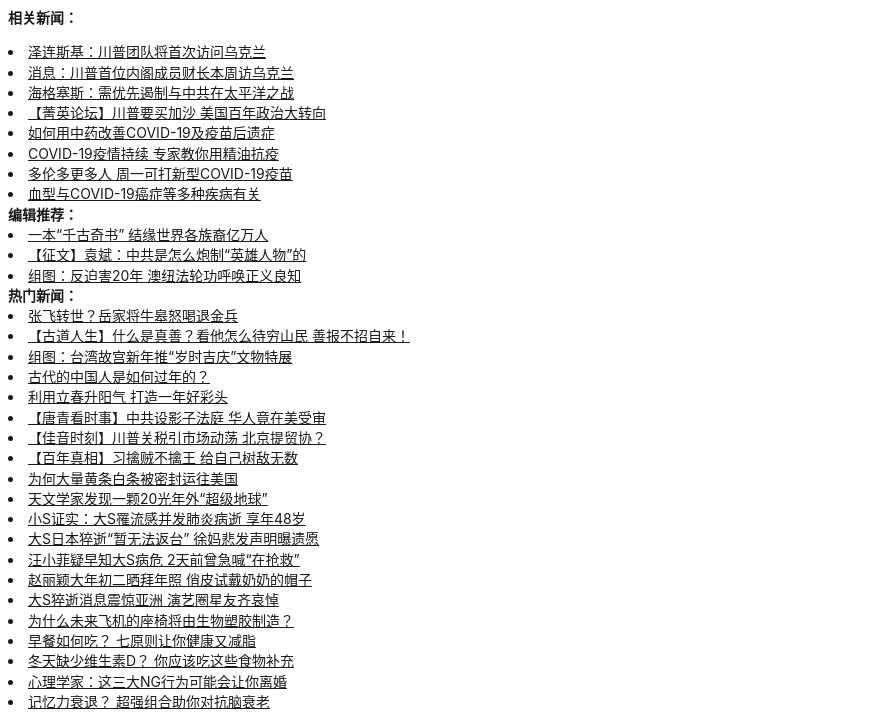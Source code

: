 <strong>相关新闻：</strong>
<li><a href="https://github.com/1992513/djy/blob/master/gb/25/2/10/n14434277.md#1">泽连斯基：川普团队将首次访问乌克兰</a></li>
<li><a href="https://github.com/1992513/djy/blob/master/gb/25/2/11/n14434982.md#1">消息：川普首位内阁成员财长本周访乌克兰</a></li>
<li><a href="https://github.com/1992513/djy/blob/master/gb/25/2/12/n14435782.md#1">海格塞斯：需优先遏制与中共在太平洋之战</a></li>
<li><a href="https://github.com/1992513/djy/blob/master/gb/25/2/12/n14435935.md#1">【菁英论坛】川普要买加沙 美国百年政治大转向</a></li>
<li><a href="https://github.com/1992513/djy/blob/master/gb/24/9/11/n14327997.md#1">如何用中药改善COVID-19及疫苗后遗症</a></li>
<li><a href="https://github.com/1992513/djy/blob/master/gb/24/10/22/n14355816.md#1">COVID-19疫情持续 专家教你用精油抗疫</a></li>
<li><a href="https://github.com/1992513/djy/blob/master/gb/24/10/27/n14358919.md#1">多伦多更多人 周一可打新型COVID-19疫苗</a></li>
<li><a href="https://github.com/1992513/djy/blob/master/gb/24/11/7/n14366040.md#1">血型与COVID-19癌症等多种疾病有关</a></li>
<strong>编辑推荐：</strong>
<li><a href="https://github.com/1992513/djy/blob/master/gb/20/1/6/n11772347.md#1" target="_blank">一本“千古奇书” 结缘世界各族裔亿万人</a> </li><li><a href="https://github.com/1992513/djy/blob/master/gb/19/5/10/n11248166.md#1" target="_blank">【征文】袁斌：中共是怎么炮制“英雄人物”的</a></li><li><a href="https://github.com/1992513/djy/blob/master/gb/19/7/24/n11405877.md#1" target="_blank">组图：反迫害20年 澳纽法轮功呼唤正义良知</a></li>
<strong>热门新闻：</strong>
<li><a href="https://github.com/1992513/djy/blob/master/gb/18/9/29/n10750586.md#1">张飞转世？岳家将牛皋怒喝退金兵</a></li>
<li><a href="https://github.com/1992513/djy/blob/master/gb/24/8/24/n14317010.md#1">【古道人生】什么是真善？看他怎么待穷山民 善报不招自来！</a></li>
<li><a href="https://github.com/1992513/djy/blob/master/gb/25/1/31/n14426554.md#1">组图：台湾故宫新年推“岁时吉庆”文物特展</a></li>
<li><a href="https://github.com/1992513/djy/blob/master/gb/25/1/5/n14406436.md#1">古代的中国人是如何过年的？</a></li>
<li><a href="https://github.com/1992513/djy/blob/master/gb/25/2/1/n14426917.md#1">利用立春升阳气 打造一年好彩头</a></li>
<li><a href="https://github.com/1992513/djy/blob/master/gb/25/2/4/n14429269.md#1">【唐青看时事】中共设影子法庭 华人竟在美受审</a></li>
<li><a href="https://github.com/1992513/djy/blob/master/gb/25/2/4/n14429842.md#1">【佳音时刻】川普关税引市场动荡 北京提贸协？</a></li>
<li><a href="https://github.com/1992513/djy/blob/master/gb/25/2/3/n14429172.md#1">【百年真相】习擒贼不擒王 给自己树敌无数</a></li>
<li><a href="https://github.com/1992513/djy/blob/master/gb/25/2/1/n14427452.md#1">为何大量黄条白条被密封运往美国</a></li>
<li><a href="https://github.com/1992513/djy/blob/master/gb/25/2/3/n14428513.md#1">天文学家发现一颗20光年外“超级地球”</a></li>
<li><a href="https://github.com/1992513/djy/blob/master/gb/25/2/3/n14428523.md#1">小S证实：大S罹流感并发肺炎病逝 享年48岁</a></li>
<li><a href="https://github.com/1992513/djy/blob/master/gb/25/2/3/n14428784.md#1">大S日本猝逝“暂无法返台” 徐妈悲发声明曝遗愿</a></li>
<li><a href="https://github.com/1992513/djy/blob/master/gb/25/2/3/n14429178.md#1">汪小菲疑早知大S病危 2天前曾急喊“在抢救”</a></li>
<li><a href="https://github.com/1992513/djy/blob/master/gb/25/2/1/n14427530.md#1">赵丽颖大年初二晒拜年照 俏皮试戴奶奶的帽子</a></li>
<li><a href="https://github.com/1992513/djy/blob/master/gb/25/2/3/n14428726.md#1">大S猝逝消息震惊亚洲 演艺圈星友齐哀悼</a></li>
<li><a href="https://github.com/1992513/djy/blob/master/gb/25/2/2/n14428051.md#1">为什么未来飞机的座椅将由生物塑胶制造？</a></li>
<li><a href="https://github.com/1992513/djy/blob/master/gb/25/1/31/n14426062.md#1">早餐如何吃？ 七原则让你健康又减脂</a></li>
<li><a href="https://github.com/1992513/djy/blob/master/gb/25/2/3/n14428721.md#1">冬天缺少维生素D？ 你应该吃这些食物补充</a></li>
<li><a href="https://github.com/1992513/djy/blob/master/gb/25/2/4/n14429348.md#1">心理学家：这三大NG行为可能会让你离婚</a></li>
<li><a href="https://github.com/1992513/djy/blob/master/gb/25/2/1/n14426838.md#1">记忆力衰退？ 超强组合助你对抗脑衰老</a></li>